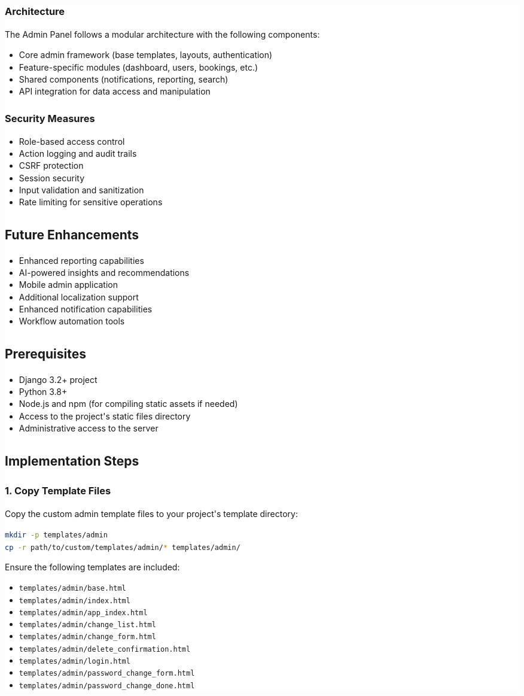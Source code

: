 ### Architecture
The Admin Panel follows a modular architecture with the following components:
- Core admin framework (base templates, layouts, authentication)
- Feature-specific modules (dashboard, users, bookings, etc.)
- Shared components (notifications, reporting, search)
- API integration for data access and manipulation

### Security Measures
- Role-based access control
- Action logging and audit trails
- CSRF protection
- Session security
- Input validation and sanitization
- Rate limiting for sensitive operations

## Future Enhancements
- Enhanced reporting capabilities
- AI-powered insights and recommendations
- Mobile admin application
- Additional localization support
- Enhanced notification capabilities
- Workflow automation tools

## Prerequisites

- Django 3.2+ project
- Python 3.8+
- Node.js and npm (for compiling static assets if needed)
- Access to the project's static files directory
- Administrative access to the server

## Implementation Steps

### 1. Copy Template Files

Copy the custom admin template files to your project's template directory:

```bash
mkdir -p templates/admin
cp -r path/to/custom/templates/admin/* templates/admin/
```

Ensure the following templates are included:
- `templates/admin/base.html`
- `templates/admin/index.html`
- `templates/admin/app_index.html`
- `templates/admin/change_list.html`
- `templates/admin/change_form.html`
- `templates/admin/delete_confirmation.html`
- `templates/admin/login.html`
- `templates/admin/password_change_form.html`
- `templates/admin/password_change_done.html`
